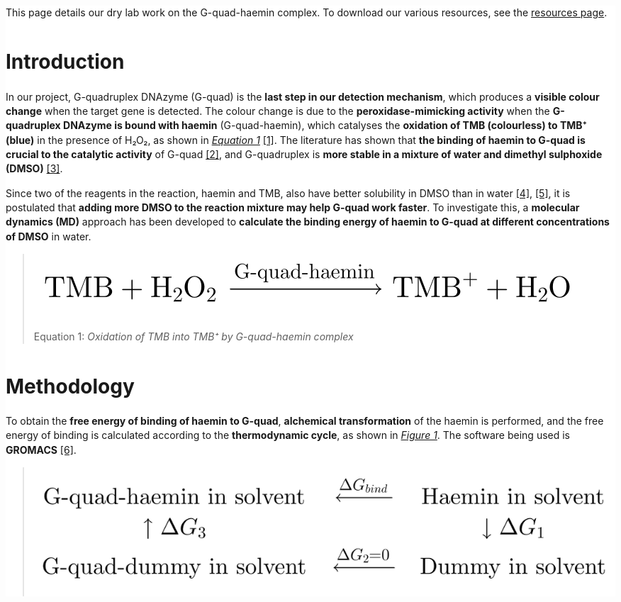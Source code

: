 This page details our dry lab work on the G-quad-haemin complex. To download our various resources, see the [resources page](/resources#modelling-resources).  

# Introduction

In our project, G-quadruplex DNAzyme (G-quad) is the **last step in our detection mechanism**, which produces a **visible colour change** when the target gene is detected. The colour change is due to the **peroxidase-mimicking activity** when the **G-quadruplex DNAzyme is bound with haemin** (G-quad-haemin), which catalyses the **oxidation of TMB (colourless) to TMB⁺ (blue)** in the presence of H₂O₂, as shown in *[Equation 1](#equation-1)* [[1]](#reference-1). The literature has shown that **the binding of haemin to G-quad is crucial to the catalytic activity** of G-quad [[2]](#reference-2), and G-quadruplex is **more stable in a mixture of water and dimethyl sulphoxide (DMSO)** [[3]](#reference-3).  

Since two of the reagents in the reaction, haemin and TMB, also have better solubility in DMSO than in water [[4]](#reference-4), [[5]](#reference-5), it is postulated that **adding more DMSO to the reaction mixture may help G-quad work faster**. To investigate this, a **molecular dynamics (MD)** approach has been developed to **calculate the binding energy of haemin to G-quad at different concentrations of DMSO** in water.  
 
<blockquote id="equation-1">

![Equation 1: Oxidation of TMB into TMB⁺ by G-quad-haemin complex](/assets/modelling-data/g-quad-tmb-oxidation.svg)  

Equation 1: *Oxidation of TMB into TMB⁺ by G-quad-haemin complex*  

</blockquote>

# Methodology

To obtain the **free energy of binding of haemin to G-quad**, **alchemical transformation** of the haemin is performed, and the free energy of binding is calculated according to the **thermodynamic cycle**, as shown in *[Figure 1](#figure-1)*. The software being used is **GROMACS** [[6]](#reference-6).  

<blockquote id="figure-1">

![Figure 1: Thermodynamic cycle for calculating the binding energy of haemin to G-quad](/assets/modelling-data/thermodynamic-cycle-1.svg)  
